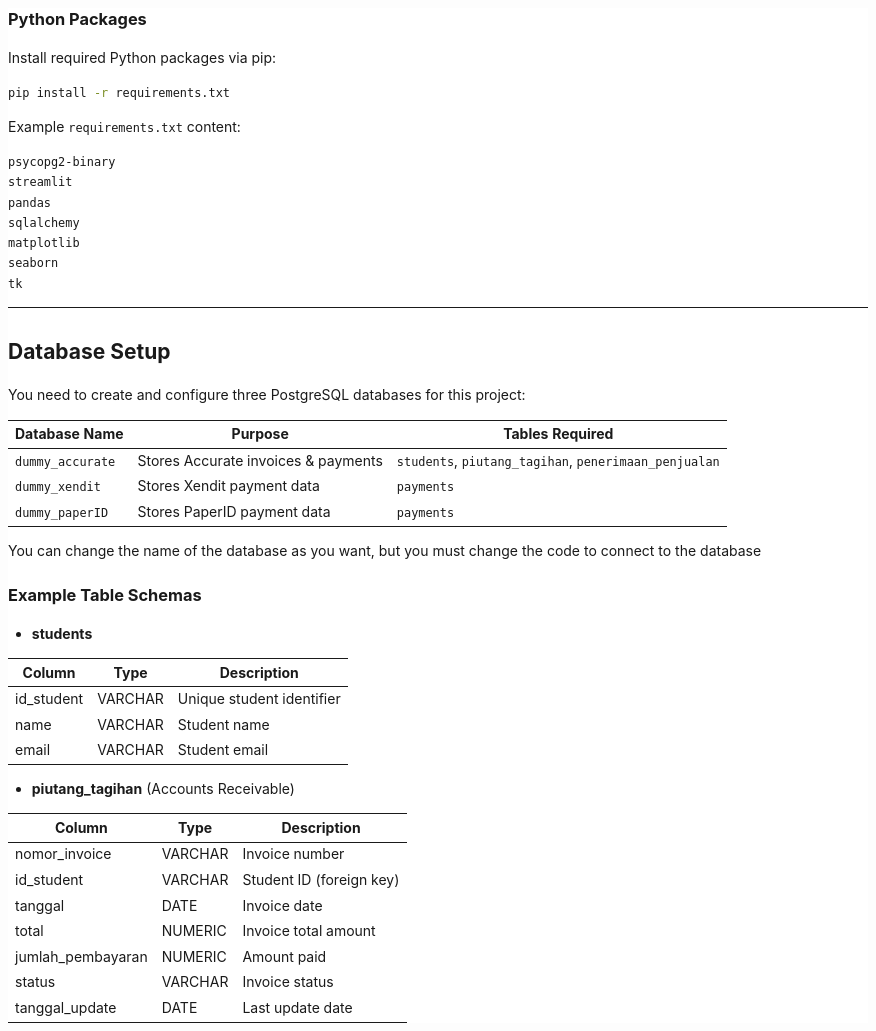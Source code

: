 ### Python Packages

Install required Python packages via pip:

```bash
pip install -r requirements.txt
```

Example `requirements.txt` content:

```
psycopg2-binary
streamlit
pandas
sqlalchemy
matplotlib
seaborn
tk
```

---

## Database Setup

You need to create and configure three PostgreSQL databases for this project:

| Database Name   | Purpose                          | Tables Required                      |
|-----------------|---------------------------------|------------------------------------|
| `dummy_accurate`| Stores Accurate invoices & payments | `students`, `piutang_tagihan`, `penerimaan_penjualan` |
| `dummy_xendit`  | Stores Xendit payment data       | `payments`                         |
| `dummy_paperID` | Stores PaperID payment data      | `payments`                         |
You can change the name of the database as you want, but you must change the code to connect to the database
### Example Table Schemas

- **students**

| Column      | Type         | Description                |
|-------------|--------------|----------------------------|
| id_student  | VARCHAR      | Unique student identifier  |
| name        | VARCHAR      | Student name               |
| email       | VARCHAR      | Student email              |

- **piutang_tagihan** (Accounts Receivable)

| Column             | Type       | Description                 |
|--------------------|------------|-----------------------------|
| nomor_invoice      | VARCHAR    | Invoice number              |
| id_student         | VARCHAR    | Student ID (foreign key)    |
| tanggal            | DATE       | Invoice date                |
| total              | NUMERIC    | Invoice total amount        |
| jumlah_pembayaran  | NUMERIC    | Amount paid                 |
| status             | VARCHAR    | Invoice status              |
| tanggal_update     | DATE       | Last update date            |
